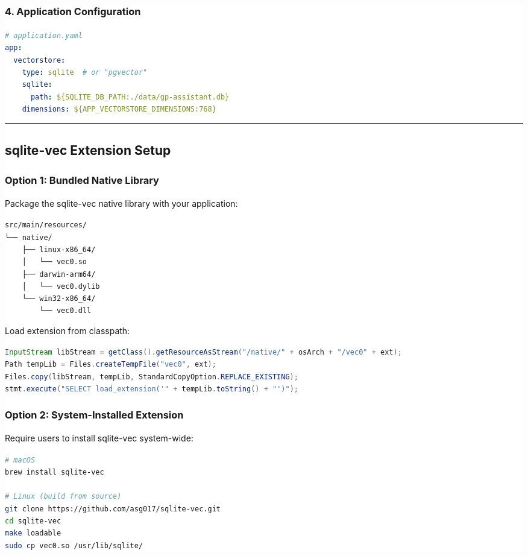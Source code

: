 ### 4. Application Configuration

```yaml
# application.yaml
app:
  vectorstore:
    type: sqlite  # or "pgvector"
    sqlite:
      path: ${SQLITE_DB_PATH:./data/gp-assistant.db}
    dimensions: ${APP_VECTORSTORE_DIMENSIONS:768}
```

---

## sqlite-vec Extension Setup

### Option 1: Bundled Native Library

Package the sqlite-vec native library with your application:

```
src/main/resources/
└── native/
    ├── linux-x86_64/
    │   └── vec0.so
    ├── darwin-arm64/
    │   └── vec0.dylib
    └── win32-x86_64/
        └── vec0.dll
```

Load extension from classpath:
```java
InputStream libStream = getClass().getResourceAsStream("/native/" + osArch + "/vec0" + ext);
Path tempLib = Files.createTempFile("vec0", ext);
Files.copy(libStream, tempLib, StandardCopyOption.REPLACE_EXISTING);
stmt.execute("SELECT load_extension('" + tempLib.toString() + "')");
```

### Option 2: System-Installed Extension

Require users to install sqlite-vec system-wide:

```bash
# macOS
brew install sqlite-vec

# Linux (build from source)
git clone https://github.com/asg017/sqlite-vec.git
cd sqlite-vec
make loadable
sudo cp vec0.so /usr/lib/sqlite/
```
